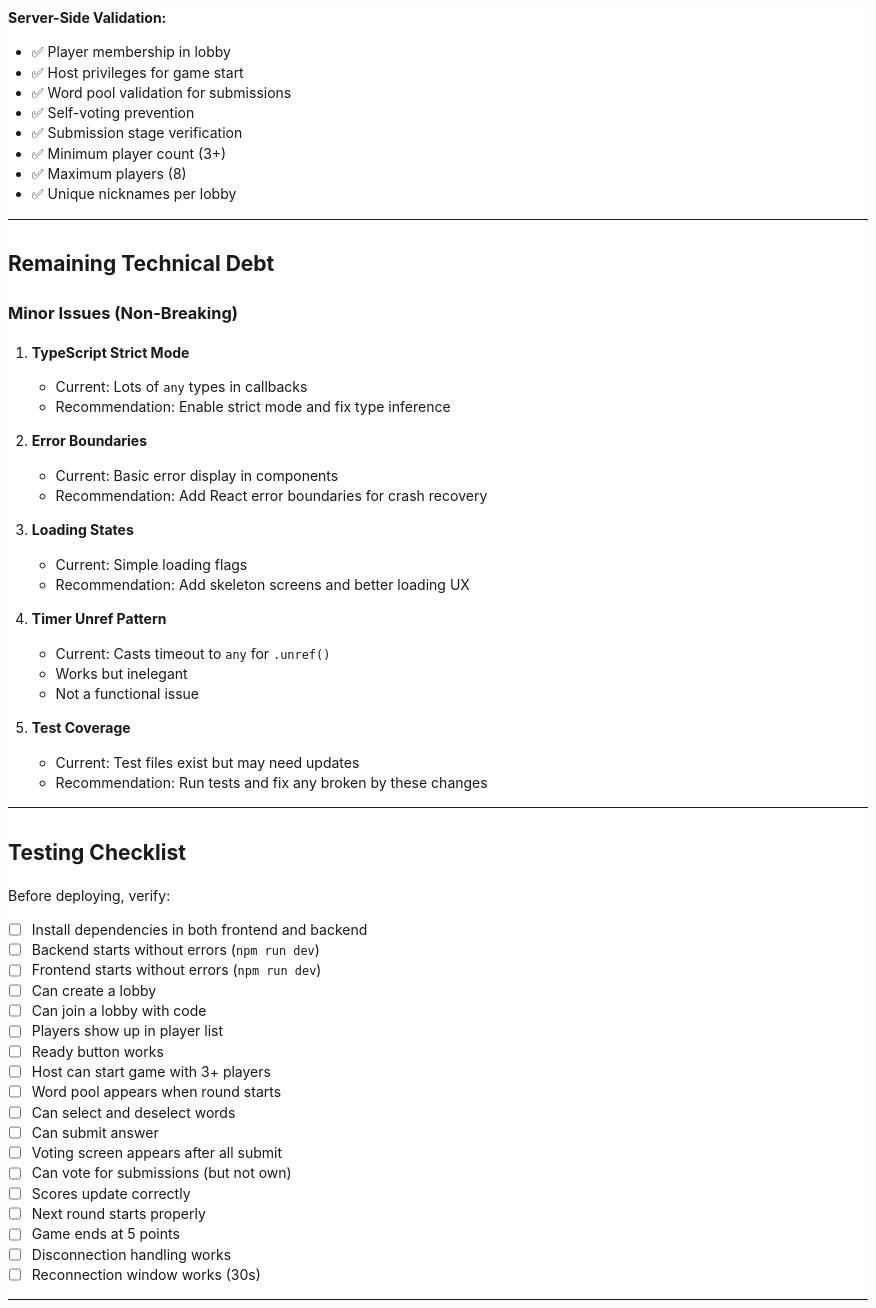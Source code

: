 **Server-Side Validation:**
- ✅ Player membership in lobby
- ✅ Host privileges for game start
- ✅ Word pool validation for submissions
- ✅ Self-voting prevention
- ✅ Submission stage verification
- ✅ Minimum player count (3+)
- ✅ Maximum players (8)
- ✅ Unique nicknames per lobby

---

## Remaining Technical Debt

### Minor Issues (Non-Breaking)

1. **TypeScript Strict Mode**
   - Current: Lots of `any` types in callbacks
   - Recommendation: Enable strict mode and fix type inference

2. **Error Boundaries**
   - Current: Basic error display in components
   - Recommendation: Add React error boundaries for crash recovery

3. **Loading States**
   - Current: Simple loading flags
   - Recommendation: Add skeleton screens and better loading UX

4. **Timer Unref Pattern**
   - Current: Casts timeout to `any` for `.unref()`
   - Works but inelegant
   - Not a functional issue

5. **Test Coverage**
   - Current: Test files exist but may need updates
   - Recommendation: Run tests and fix any broken by these changes

---

## Testing Checklist

Before deploying, verify:

- [ ] Install dependencies in both frontend and backend
- [ ] Backend starts without errors (`npm run dev`)
- [ ] Frontend starts without errors (`npm run dev`)
- [ ] Can create a lobby
- [ ] Can join a lobby with code
- [ ] Players show up in player list
- [ ] Ready button works
- [ ] Host can start game with 3+ players
- [ ] Word pool appears when round starts
- [ ] Can select and deselect words
- [ ] Can submit answer
- [ ] Voting screen appears after all submit
- [ ] Can vote for submissions (but not own)
- [ ] Scores update correctly
- [ ] Next round starts properly
- [ ] Game ends at 5 points
- [ ] Disconnection handling works
- [ ] Reconnection window works (30s)

---